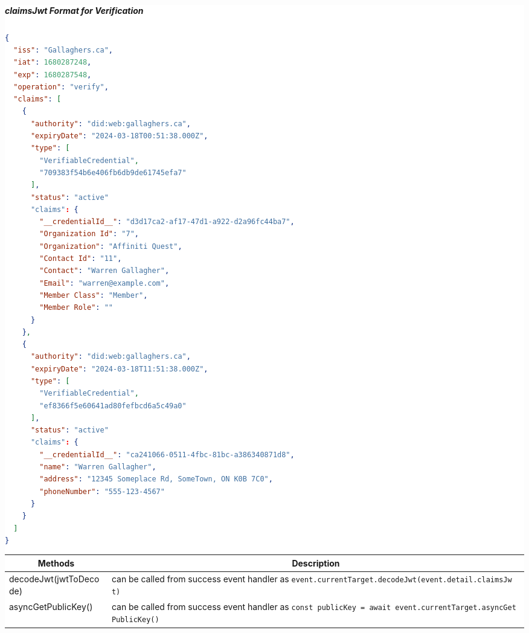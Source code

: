 ##### claimsJwt Format for Verification
```json
{
  "iss": "Gallaghers.ca",
  "iat": 1680287248,
  "exp": 1680287548,
  "operation": "verify",
  "claims": [
    {
      "authority": "did:web:gallaghers.ca",
      "expiryDate": "2024-03-18T00:51:38.000Z",
      "type": [
        "VerifiableCredential",
        "709383f54b6e406fb6db9de61745efa7"
      ],
      "status": "active"
      "claims": {
        "__credentialId__": "d3d17ca2-af17-47d1-a922-d2a96fc44ba7",
        "Organization Id": "7",
        "Organization": "Affiniti Quest",
        "Contact Id": "11",
        "Contact": "Warren Gallagher",
        "Email": "warren@example.com",
        "Member Class": "Member",
        "Member Role": ""
      }
    },
    {
      "authority": "did:web:gallaghers.ca",
      "expiryDate": "2024-03-18T11:51:38.000Z",
      "type": [
        "VerifiableCredential",
        "ef8366f5e60641ad80fefbcd6a5c49a0"
      ],
      "status": "active"
      "claims": {
        "__credentialId__": "ca241066-0511-4fbc-81bc-a386340871d8",
        "name": "Warren Gallagher",
        "address": "12345 Someplace Rd, SomeTown, ON K0B 7C0",
        "phoneNumber": "555-123-4567"
      }
    }
  ]
}
```

| Methods | Description |
|--|--|
| decodeJwt(jwtToDecode) | can be called from success event handler as ```event.currentTarget.decodeJwt(event.detail.claimsJwt)``` |
| asyncGetPublicKey() | can be called from success event handler as ```const publicKey = await event.currentTarget.asyncGetPublicKey()``` |
